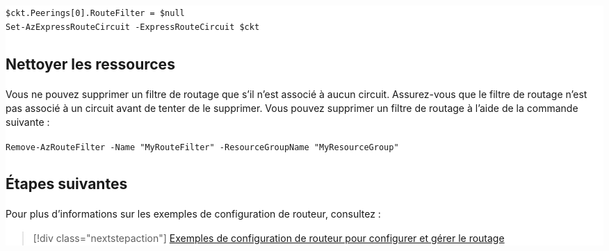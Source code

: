 ```azurepowershell-interactive
$ckt.Peerings[0].RouteFilter = $null
Set-AzExpressRouteCircuit -ExpressRouteCircuit $ckt
```

## <a name="clean-up-resources"></a>Nettoyer les ressources

Vous ne pouvez supprimer un filtre de routage que s’il n’est associé à aucun circuit. Assurez-vous que le filtre de routage n’est pas associé à un circuit avant de tenter de le supprimer. Vous pouvez supprimer un filtre de routage à l’aide de la commande suivante :

```azurepowershell-interactive
Remove-AzRouteFilter -Name "MyRouteFilter" -ResourceGroupName "MyResourceGroup"
```

## <a name="next-steps"></a>Étapes suivantes

Pour plus d’informations sur les exemples de configuration de routeur, consultez :

> [!div class="nextstepaction"]
> [Exemples de configuration de routeur pour configurer et gérer le routage](expressroute-config-samples-routing.md)
